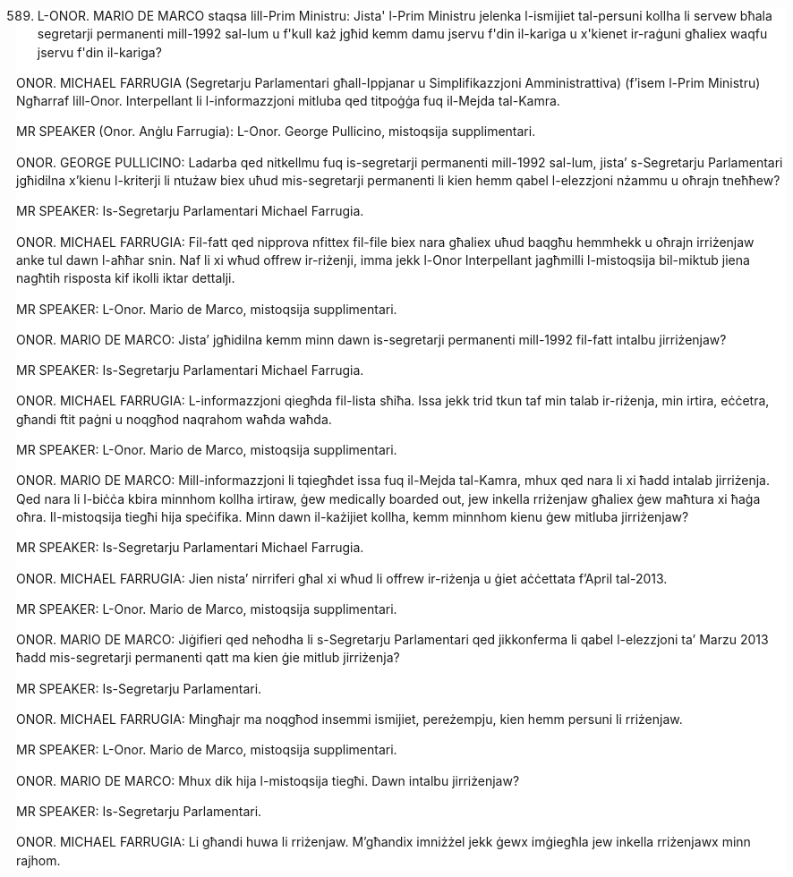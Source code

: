 589. L-ONOR. MARIO DE MARCO  staqsa lill-Prim Ministru: Jista' l-Prim Ministru jelenka l-ismijiet tal-persuni kollha li servew bħala segretarji permanenti mill-1992 sal-lum u f'kull każ jgħid kemm damu jservu f'din il-kariga u x'kienet ir-raġuni għaliex waqfu jservu f'din il-kariga?

ONOR. MICHAEL FARRUGIA (Segretarju Parlamentari għall-Ippjanar u Simplifikazzjoni Amministrattiva) (f’isem l-Prim Ministru) Ngħarraf lill-Onor. Interpellant li l-informazzjoni mitluba qed titpoġġa fuq il-Mejda tal-Kamra.

MR SPEAKER (Onor. Anġlu Farrugia): L-Onor. George Pullicino, mistoqsija supplimentari.

ONOR. GEORGE PULLICINO: Ladarba qed nitkellmu fuq is-segretarji permanenti mill-1992 sal-lum, jista’ s-Segretarju Parlamentari jgħidilna x’kienu l-kriterji li ntużaw biex uħud mis-segretarji permanenti li kien hemm qabel l-elezzjoni nżammu u oħrajn tneħħew?

MR SPEAKER:  Is-Segretarju Parlamentari Michael Farrugia.

ONOR. MICHAEL FARRUGIA: Fil-fatt qed nipprova nfittex fil-file biex nara għaliex uħud baqgħu hemmhekk u oħrajn irriżenjaw anke tul dawn l-aħħar snin. Naf li xi wħud offrew ir-riżenji, imma jekk l-Onor Interpellant jagħmilli l-mistoqsija bil-miktub jiena  nagħtih risposta kif ikolli iktar dettalji.

MR SPEAKER:  L-Onor. Mario de Marco, mistoqsija supplimentari.

ONOR. MARIO DE MARCO:  Jista’ jgħidilna kemm minn dawn is-segretarji permanenti mill-1992 fil-fatt intalbu jirriżenjaw?

MR SPEAKER:  Is-Segretarju Parlamentari Michael Farrugia.

ONOR. MICHAEL FARRUGIA:  L-informazzjoni qiegħda fil-lista sħiħa. Issa jekk trid tkun taf min talab ir-riżenja, min irtira, eċċetra, għandi ftit paġni u noqgħod naqrahom waħda waħda.

MR SPEAKER:  L-Onor. Mario de Marco, mistoqsija supplimentari.

ONOR. MARIO DE MARCO:  Mill-informazzjoni li tqiegħdet issa fuq il-Mejda tal-Kamra, mhux qed nara li xi ħadd intalab jirriżenja. Qed nara li l-biċċa kbira minnhom kollha irtiraw, ġew medically boarded out, jew inkella rriżenjaw għaliex ġew maħtura xi ħaġa oħra. Il-mistoqsija tiegħi hija speċifika. Minn dawn il-każijiet kollha, kemm minnhom kienu ġew mitluba jirriżenjaw?

MR SPEAKER:  Is-Segretarju Parlamentari Michael Farrugia.

ONOR. MICHAEL FARRUGIA:  Jien nista’ nirriferi għal xi wħud li offrew ir-riżenja u ġiet aċċettata f’April tal-2013.

MR SPEAKER:  L-Onor. Mario de Marco, mistoqsija supplimentari.

ONOR. MARIO DE MARCO:  Jiġifieri qed neħodha li s-Segretarju Parlamentari qed jikkonferma li qabel l-elezzjoni ta’ Marzu 2013 ħadd mis-segretarji permanenti qatt ma kien ġie mitlub jirriżenja?

MR SPEAKER:  Is-Segretarju Parlamentari.

ONOR. MICHAEL FARRUGIA: Mingħajr ma noqgħod insemmi ismijiet, pereżempju, kien hemm persuni li rriżenjaw.

MR SPEAKER:  L-Onor. Mario de Marco, mistoqsija supplimentari.

ONOR. MARIO DE MARCO:  Mhux dik hija l-mistoqsija tiegħi. Dawn intalbu jirriżenjaw?

MR SPEAKER:  Is-Segretarju Parlamentari.

ONOR. MICHAEL FARRUGIA:  Li għandi huwa li rriżenjaw. M’għandix imniżżel jekk ġewx imġiegħla jew inkella rriżenjawx minn rajhom.
